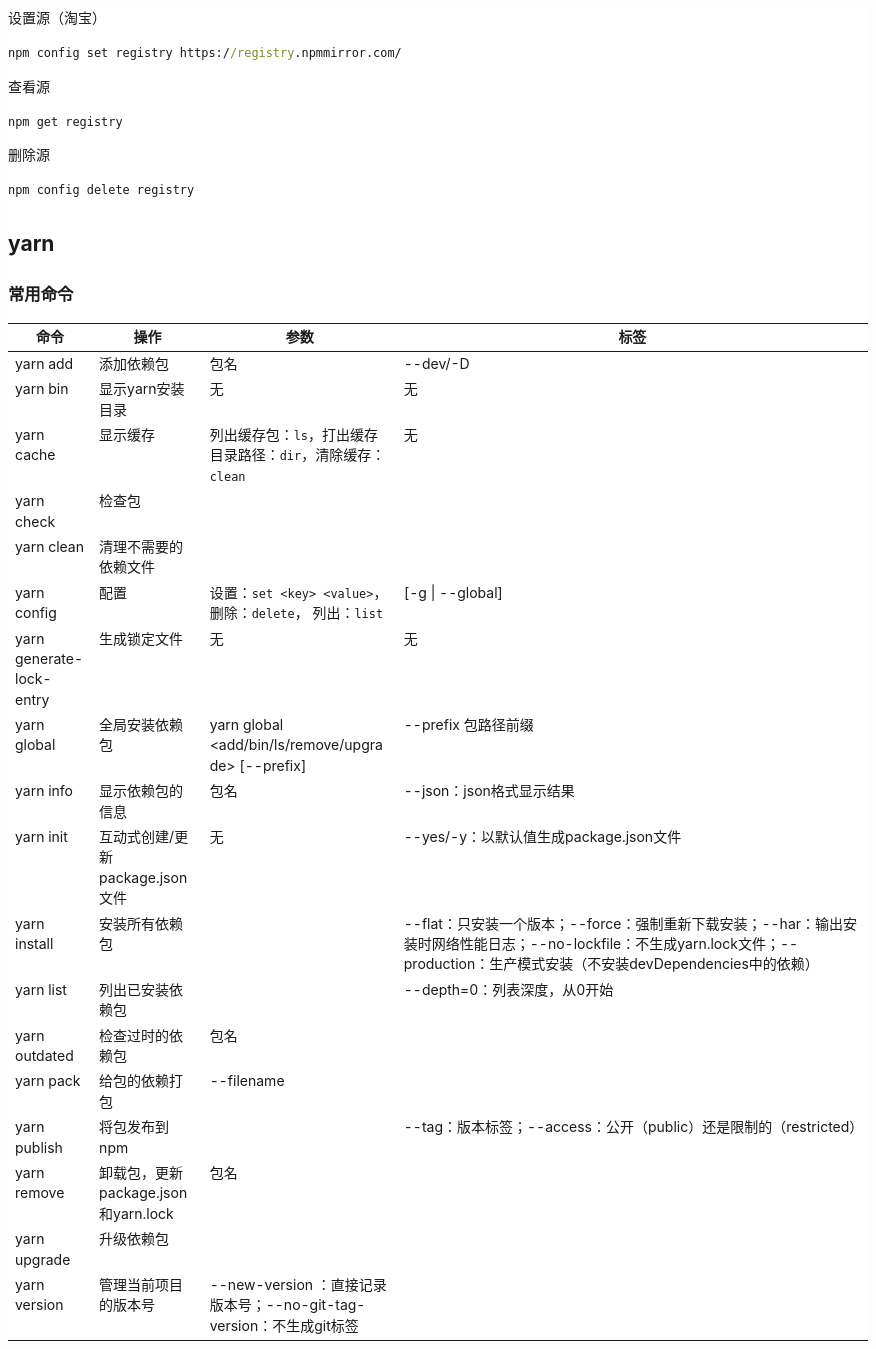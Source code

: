 设置源（淘宝）

```cmd
npm config set registry https://registry.npmmirror.com/
```

查看源

```cmd
npm get registry 
```

删除源

```cmd
npm config delete registry
```



## yarn

### 常用命令

| 命令                     | 操作                                | 参数                                                         | 标签                                                         |
| ------------------------ | ----------------------------------- | ------------------------------------------------------------ | ------------------------------------------------------------ |
| yarn add                 | 添加依赖包                          | 包名                                                         | --dev/-D                                                     |
| yarn bin                 | 显示yarn安装目录                    | 无                                                           | 无                                                           |
| yarn cache               | 显示缓存                            | 列出缓存包：`ls`，打出缓存目录路径：`dir`，清除缓存：`clean` | 无                                                           |
| yarn check               | 检查包                              |                                                              |                                                              |
| yarn clean               | 清理不需要的依赖文件                |                                                              |                                                              |
| yarn config              | 配置                                | 设置：`set <key> <value>`， 删除：`delete`， 列出：`list`    | [-g \| --global]                                             |
| yarn generate-lock-entry | 生成锁定文件                        | 无                                                           | 无                                                           |
| yarn global              | 全局安装依赖包                      | yarn global <add/bin/ls/remove/upgrade> [--prefix]           | --prefix 包路径前缀                                          |
| yarn info                | 显示依赖包的信息                    | 包名                                                         | --json：json格式显示结果                                     |
| yarn init                | 互动式创建/更新package.json文件     | 无                                                           | --yes/-y：以默认值生成package.json文件                       |
| yarn install             | 安装所有依赖包                      |                                                              | --flat：只安装一个版本；--force：强制重新下载安装；--har：输出安装时网络性能日志；--no-lockfile：不生成yarn.lock文件；--production：生产模式安装（不安装devDependencies中的依赖） |
| yarn list                | 列出已安装依赖包                    |                                                              | --depth=0：列表深度，从0开始                                 |
| yarn outdated            | 检查过时的依赖包                    | 包名                                                         |                                                              |
| yarn pack                | 给包的依赖打包                      | --filename                                                   |                                                              |
| yarn publish             | 将包发布到npm                       |                                                              | --tag：版本标签；--access：公开（public）还是限制的（restricted） |
| yarn remove              | 卸载包，更新package.json和yarn.lock | 包名                                                         |                                                              |
| yarn upgrade             | 升级依赖包                          |                                                              |                                                              |
| yarn version             | 管理当前项目的版本号                | --new-version ：直接记录版本号；--no-git-tag-version：不生成git标签 |                                                              |
